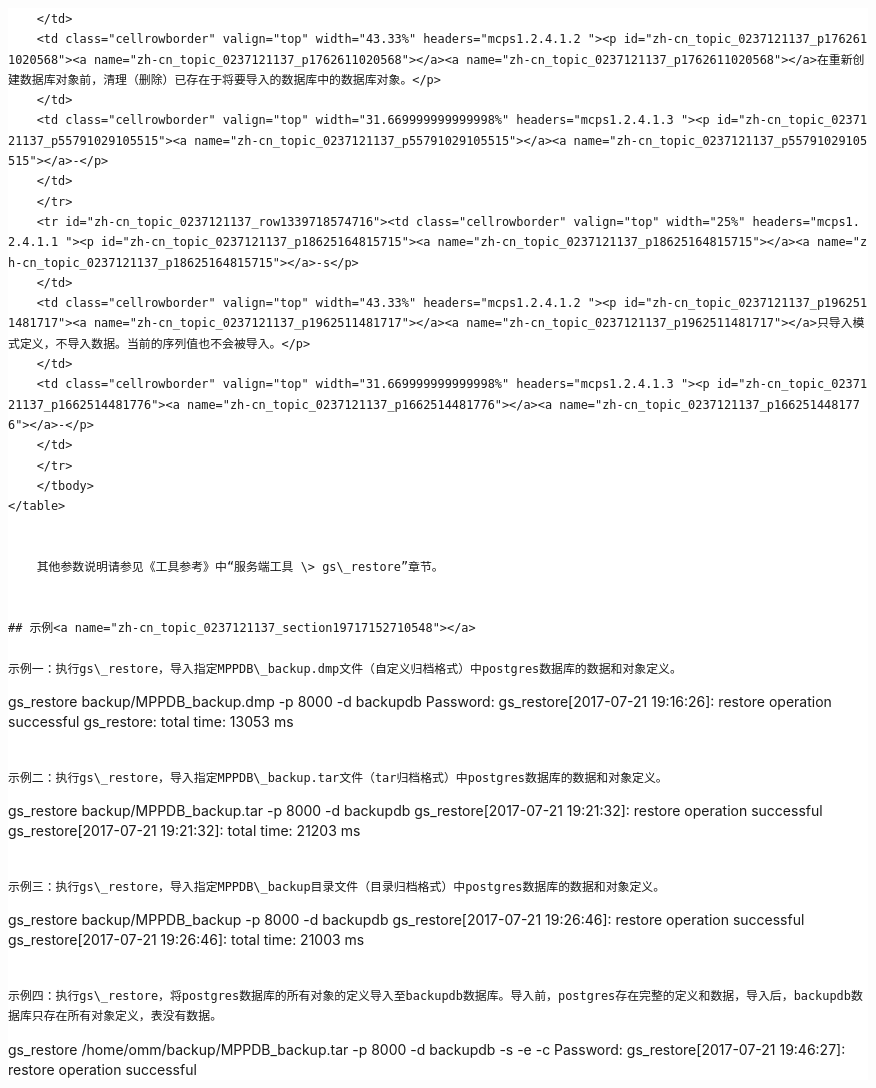 ```
    </td>
    <td class="cellrowborder" valign="top" width="43.33%" headers="mcps1.2.4.1.2 "><p id="zh-cn_topic_0237121137_p1762611020568"><a name="zh-cn_topic_0237121137_p1762611020568"></a><a name="zh-cn_topic_0237121137_p1762611020568"></a>在重新创建数据库对象前，清理（删除）已存在于将要导入的数据库中的数据库对象。</p>
    </td>
    <td class="cellrowborder" valign="top" width="31.669999999999998%" headers="mcps1.2.4.1.3 "><p id="zh-cn_topic_0237121137_p55791029105515"><a name="zh-cn_topic_0237121137_p55791029105515"></a><a name="zh-cn_topic_0237121137_p55791029105515"></a>-</p>
    </td>
    </tr>
    <tr id="zh-cn_topic_0237121137_row1339718574716"><td class="cellrowborder" valign="top" width="25%" headers="mcps1.2.4.1.1 "><p id="zh-cn_topic_0237121137_p18625164815715"><a name="zh-cn_topic_0237121137_p18625164815715"></a><a name="zh-cn_topic_0237121137_p18625164815715"></a>-s</p>
    </td>
    <td class="cellrowborder" valign="top" width="43.33%" headers="mcps1.2.4.1.2 "><p id="zh-cn_topic_0237121137_p1962511481717"><a name="zh-cn_topic_0237121137_p1962511481717"></a><a name="zh-cn_topic_0237121137_p1962511481717"></a>只导入模式定义，不导入数据。当前的序列值也不会被导入。</p>
    </td>
    <td class="cellrowborder" valign="top" width="31.669999999999998%" headers="mcps1.2.4.1.3 "><p id="zh-cn_topic_0237121137_p1662514481776"><a name="zh-cn_topic_0237121137_p1662514481776"></a><a name="zh-cn_topic_0237121137_p1662514481776"></a>-</p>
    </td>
    </tr>
    </tbody>
</table>
    
    
    其他参数说明请参见《工具参考》中“服务端工具 \> gs\_restore”章节。


## 示例<a name="zh-cn_topic_0237121137_section19717152710548"></a>

示例一：执行gs\_restore，导入指定MPPDB\_backup.dmp文件（自定义归档格式）中postgres数据库的数据和对象定义。

```
gs_restore backup/MPPDB_backup.dmp -p 8000 -d backupdb
Password:
gs_restore[2017-07-21 19:16:26]: restore operation successful
gs_restore: total time: 13053  ms
```

示例二：执行gs\_restore，导入指定MPPDB\_backup.tar文件（tar归档格式）中postgres数据库的数据和对象定义。

```
gs_restore backup/MPPDB_backup.tar -p 8000 -d backupdb 
gs_restore[2017-07-21 19:21:32]: restore operation successful
gs_restore[2017-07-21 19:21:32]: total time: 21203  ms
```

示例三：执行gs\_restore，导入指定MPPDB\_backup目录文件（目录归档格式）中postgres数据库的数据和对象定义。

```
gs_restore backup/MPPDB_backup -p 8000 -d backupdb
gs_restore[2017-07-21 19:26:46]: restore operation successful
gs_restore[2017-07-21 19:26:46]: total time: 21003  ms
```

示例四：执行gs\_restore，将postgres数据库的所有对象的定义导入至backupdb数据库。导入前，postgres存在完整的定义和数据，导入后，backupdb数据库只存在所有对象定义，表没有数据。

```
gs_restore  /home/omm/backup/MPPDB_backup.tar -p 8000 -d backupdb -s -e -c 
Password:
gs_restore[2017-07-21 19:46:27]: restore operation successful